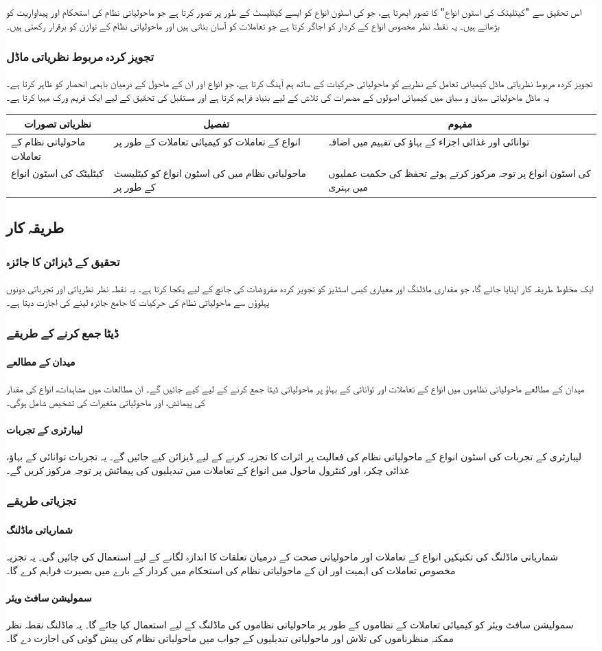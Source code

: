 اس تحقیق سے "کیٹلیٹک کی اسٹون انواع" کا تصور ابھرتا ہے، جو کی اسٹون انواع کو ایسے کیٹلیسٹ کے طور پر تصور کرتا ہے جو ماحولیاتی نظام کی استحکام اور پیداواریت کو بڑھاتے ہیں۔ یہ نقطہ نظر مخصوص انواع کے کردار کو اجاگر کرتا ہے جو تعاملات کو آسان بناتی ہیں اور ماحولیاتی نظام کے توازن کو برقرار رکھتی ہیں۔

### تجویز کردہ مربوط نظریاتی ماڈل

تجویز کردہ مربوط نظریاتی ماڈل کیمیائی تعامل کے نظریے کو ماحولیاتی حرکیات کے ساتھ ہم آہنگ کرتا ہے، جو انواع اور ان کے ماحول کے درمیان باہمی انحصار کو ظاہر کرتا ہے۔ یہ ماڈل ماحولیاتی سیاق و سباق میں کیمیائی اصولوں کے مضمرات کی تلاش کے لیے بنیاد فراہم کرتا ہے اور مستقبل کی تحقیق کے لیے ایک فریم ورک مہیا کرتا ہے۔

| **نظریاتی تصورات**         | **تفصیل**                               | **مفہوم**                               |
|----------------------------|----------------------------------------|----------------------------------------|
| ماحولیاتی نظام کے تعاملات | انواع کے تعاملات کو کیمیائی تعاملات کے طور پر | توانائی اور غذائی اجزاء کے بہاؤ کی تفہیم میں اضافہ |
| کیٹلیٹک کی اسٹون انواع     | ماحولیاتی نظام میں کی اسٹون انواع کو کیٹلیسٹ کے طور پر | کی اسٹون انواع پر توجہ مرکوز کرتے ہوئے تحفظ کی حکمت عملیوں میں بہتری |

## طریقہ کار

### تحقیق کے ڈیزائن کا جائزہ

ایک مخلوط طریقہ کار اپنایا جائے گا، جو مقداری ماڈلنگ اور معیاری کیس اسٹڈیز کو تجویز کردہ مفروضات کی جانچ کے لیے یکجا کرتا ہے۔ یہ نقطہ نظر نظریاتی اور تجرباتی دونوں پہلوؤں سے ماحولیاتی نظام کی حرکیات کا جامع جائزہ لینے کی اجازت دیتا ہے۔

### ڈیٹا جمع کرنے کے طریقے

#### میدان کے مطالعے

میدان کے مطالعے ماحولیاتی نظاموں میں انواع کے تعاملات اور توانائی کے بہاؤ پر ماحولیاتی ڈیٹا جمع کرنے کے لیے کیے جائیں گے۔ ان مطالعات میں مشاہدات، انواع کی مقدار کی پیمائش، اور ماحولیاتی متغیرات کی تشخیص شامل ہوگی۔

#### لیبارٹری کے تجربات

لیبارٹری کے تجربات کی اسٹون انواع کے ماحولیاتی نظام کی فعالیت پر اثرات کا تجزیہ کرنے کے لیے ڈیزائن کیے جائیں گے۔ یہ تجربات توانائی کے بہاؤ، غذائی چکر، اور کنٹرول ماحول میں انواع کے تعاملات میں تبدیلیوں کی پیمائش پر توجہ مرکوز کریں گے۔

### تجزیاتی طریقے

#### شماریاتی ماڈلنگ

شماریاتی ماڈلنگ کی تکنیکیں انواع کے تعاملات اور ماحولیاتی صحت کے درمیان تعلقات کا اندازہ لگانے کے لیے استعمال کی جائیں گی۔ یہ تجزیہ مخصوص تعاملات کی اہمیت اور ان کے ماحولیاتی نظام کی استحکام میں کردار کے بارے میں بصیرت فراہم کرے گا۔

#### سمولیشن سافٹ ویئر

سمولیشن سافٹ ویئر کو کیمیائی تعاملات کے نظاموں کے طور پر ماحولیاتی نظاموں کی ماڈلنگ کے لیے استعمال کیا جائے گا۔ یہ ماڈلنگ نقطہ نظر ممکنہ منظرناموں کی تلاش اور ماحولیاتی تبدیلیوں کے جواب میں ماحولیاتی نظام کی پیش گوئی کی اجازت دے گا۔
